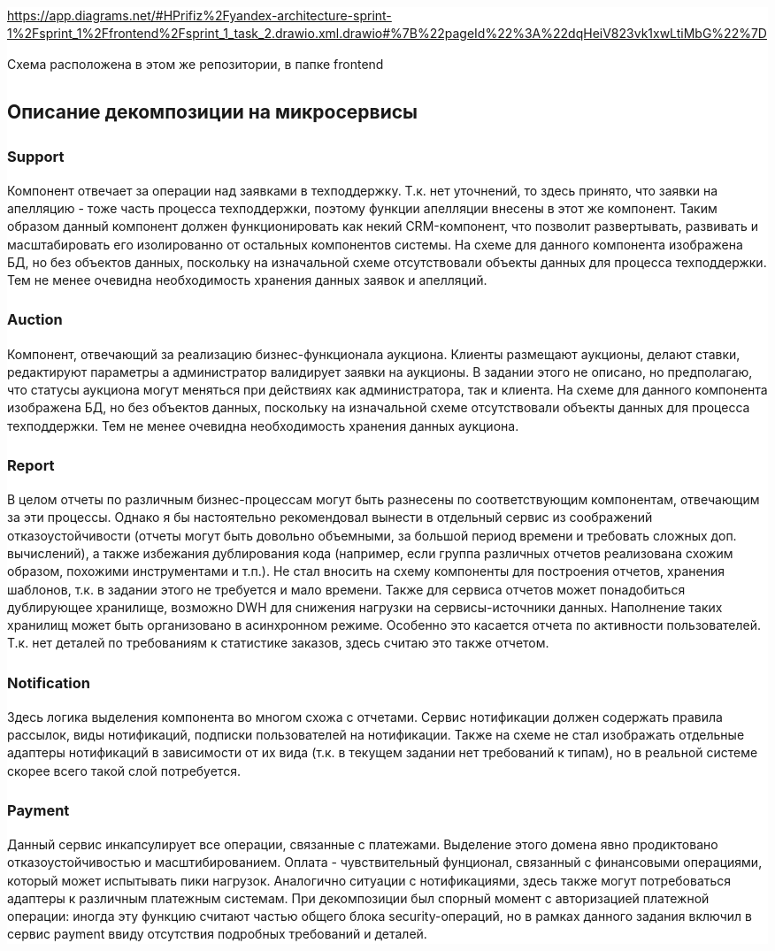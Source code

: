 https://app.diagrams.net/#HPrifiz%2Fyandex-architecture-sprint-1%2Fsprint_1%2Ffrontend%2Fsprint_1_task_2.drawio.xml.drawio#%7B%22pageId%22%3A%22dqHeiV823vk1xwLtiMbG%22%7D

Схема расположена в этом же репозитории, в папке frontend

## Описание декомпозиции на микросервисы

### Support

Компонент отвечает за операции над заявками в техподдержку. Т.к. нет уточнений, то здесь принято, что заявки на апелляцию - тоже часть процесса техподдержки, поэтому функции апелляции внесены в этот же компонент.
Таким образом данный компонент должен функционировать как некий CRM-компонент, что позволит развертывать, развивать и масштабировать его изолированно от остальных компонентов системы.
На схеме для данного компонента изображена БД, но без объектов данных, поскольку на изначальной схеме отсутствовали объекты данных для процесса техподдержки. Тем не менее очевидна необходимость хранения данных заявок и апелляций.

### Auction

Компонент, отвечающий за реализацию бизнес-функционала аукциона.
Клиенты размещают аукционы, делают ставки, редактируют параметры а администратор валидирует заявки на аукционы. В задании этого не описано, но предполагаю, что статусы аукциона могут меняться при действиях как администратора, так и клиента.
На схеме для данного компонента изображена БД, но без объектов данных, поскольку на изначальной схеме отсутствовали объекты данных для процесса техподдержки. Тем не менее очевидна необходимость хранения данных аукциона.

### Report

В целом отчеты по различным бизнес-процессам могут быть разнесены по соответствующим компонентам, отвечающим за эти процессы. Однако я бы настоятельно рекомендовал вынести в отдельный сервис из соображений отказоустойчивости (отчеты могут быть довольно объемными, за большой период времени и требовать сложных доп. вычислений), а также избежания дублирования кода (например, если группа различных отчетов реализована схожим образом, похожими инструментами и т.п.). Не стал вносить на схему компоненты для построения отчетов, хранения шаблонов, т.к. в задании этого не требуется и мало времени. Также для сервиса отчетов может понадобиться дублирующее хранилище, возможно DWH для снижения нагрузки на сервисы-источники данных. Наполнение таких хранилищ может быть организовано в асинхронном режиме. Особенно это касается отчета по активности пользователей. Т.к. нет деталей по требованиям к статистике заказов, здесь считаю это также отчетом.

### Notification

Здесь логика выделения компонента во многом схожа с отчетами. Сервис нотификации должен содержать правила рассылок, виды нотификаций, подписки пользователей на нотификации. Также на схеме не стал изображать отдельные адаптеры нотификаций в зависимости от их вида (т.к. в текущем задании нет требований к типам), но в реальной системе скорее всего такой слой потребуется.

### Payment

Данный сервис инкапсулирует все операции, связанные с платежами. Выделение этого домена явно продиктовано отказоустойчивостью и масштибированием. Оплата - чувствительный фунционал, связанный с финансовыми операциями, который может испытывать пики нагрузок. Аналогично ситуации с нотификациями, здесь также могут потребоваться адаптеры к различным платежным системам. При декомпозиции был спорный момент с авторизацией платежной операции: иногда эту функцию считают частью общего блока security-операций, но в рамках данного задания включил в сервис payment ввиду отсутствия подробных требований и деталей.
